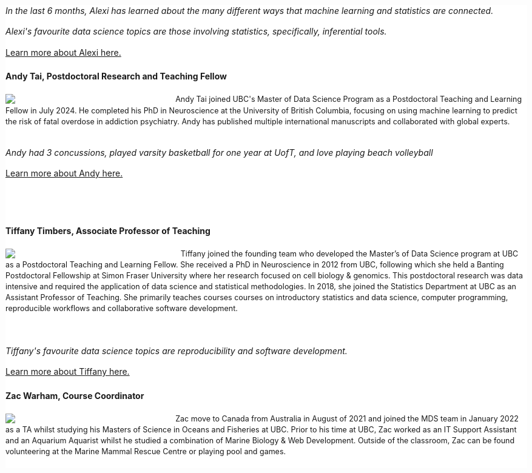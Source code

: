 <i>In the last 6 months, Alexi has learned about the many different ways that machine learning and statistics are connected.</i> <br>

<i>Alexi's favourite data science topics are those involving statistics, specifically, inferential tools.</i> <br>

<a href="https://alexrod.netlify.app/" target="_blank">Learn more about Alexi here.</a>

</p>

#### Andy Tai, Postdoctoral Research and Teaching Fellow

<img src='../img/team/andy.jpg' align="left" width="32%" style="margin-right: 5px;"/>
<p style="font-size:12.5px">
Andy Tai joined UBC's Master of Data Science Program as a Postdoctoral Teaching and Learning Fellow in July 2024. He completed his PhD in Neuroscience at the University of British Columbia, focusing on using machine learning to predict the risk of fatal overdose in addiction psychiatry. Andy has published multiple international manuscripts and collaborated with global experts. <br>
<br>

<i>Andy had 3 concussions, played varsity basketball for one year at UofT, and love playing beach volleyball</i> <br>

<a href="https://andytai7.github.io/Andy-Tai/" target="_blank">Learn more about Andy here.</a>

</p>

<br>
<br>

#### Tiffany Timbers, Associate Professor of Teaching

<img src='../img/team/tiffany.png'  align="left" width="33%" style="margin-right: 5px;"/>
<p style="font-size:12.5px">
Tiffany joined the founding team who developed the Master’s of Data Science program at UBC as a Postdoctoral Teaching and Learning Fellow. She received a PhD in Neuroscience in 2012 from UBC, following which she held a Banting Postdoctoral Fellowship at Simon Fraser University where her research focused on cell biology & genomics. This postdoctoral research was data intensive and required the application of data science and statistical methodologies. In 2018, she joined the Statistics Department at UBC as an Assistant Professor of Teaching. She primarily teaches courses courses on introductory statistics and data science, computer programming, reproducible workflows and collaborative software development.

<br>
<br>

<br>

<i>Tiffany's favourite data science topics are reproducibility and software development. </i> <br>

<a href="http://tiffanytimbers.com/" target="_blank">Learn more about Tiffany here.</a>

</p>

#### Zac Warham, Course Coordinator

<img src='../img/team/zac.jpg'  align="left" width="32%" style="margin-right: 5px;"/>
<p style="font-size:12.5px">
Zac move to Canada from Australia in August of 2021 and joined the MDS team in January 2022 as a TA whilst studying his Masters of Science in Oceans and Fisheries at UBC. Prior to his time at UBC, Zac worked as an IT Support Assistant and an Aquarium Aquarist whilst he studied a combination of Marine Biology & Web Development. Outside of the classroom, Zac can be found volunteering at the Marine Mammal Rescue Centre or playing pool and games.<br>
<br>
